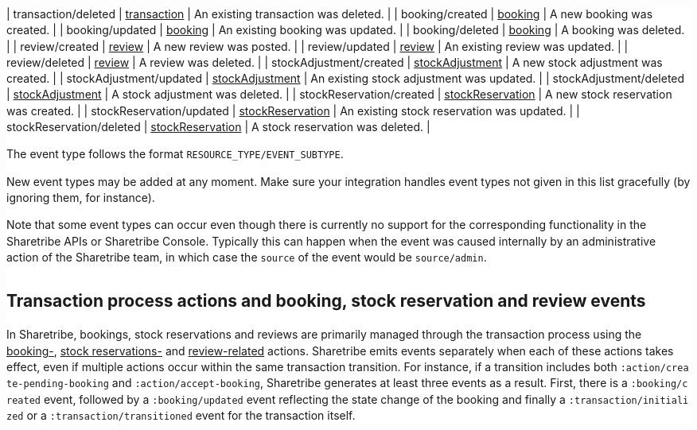 | transaction/deleted           | [transaction](https://www.sharetribe.com/api-reference/integration.html#transactions)                      | An existing transaction was deleted.                                                                                                                                                      |
| booking/created               | [booking](https://www.sharetribe.com/api-reference/integration.html#bookings)                              | A new booking was created.                                                                                                                                                                |
| booking/updated               | [booking](https://www.sharetribe.com/api-reference/integration.html#bookings)                              | An existing booking was updated.                                                                                                                                                          |
| booking/deleted               | [booking](https://www.sharetribe.com/api-reference/integration.html#bookings)                              | A booking was deleted.                                                                                                                                                                    |
| review/created                | [review](https://www.sharetribe.com/api-reference/integration.html#reviews)                                | A new review was posted.                                                                                                                                                                  |
| review/updated                | [review](https://www.sharetribe.com/api-reference/integration.html#reviews)                                | An existing review was updated.                                                                                                                                                           |
| review/deleted                | [review](https://www.sharetribe.com/api-reference/integration.html#reviews)                                | A review was deleted.                                                                                                                                                                     |
| stockAdjustment/created       | [stockAdjustment](https://www.sharetribe.com/api-reference/integration.html#stock-adjustments)             | A new stock adjustment was created.                                                                                                                                                       |
| stockAdjustment/updated       | [stockAdjustment](https://www.sharetribe.com/api-reference/integration.html#stock-adjustments)             | An existing stock adjustment was updated.                                                                                                                                                 |
| stockAdjustment/deleted       | [stockAdjustment](https://www.sharetribe.com/api-reference/integration.html#stock-adjustments)             | A stock adjustment was deleted.                                                                                                                                                           |
| stockReservation/created      | [stockReservation](https://www.sharetribe.com/api-reference/integration.html#stock-reservations)           | A new stock reservation was created.                                                                                                                                                      |
| stockReservation/updated      | [stockReservation](https://www.sharetribe.com/api-reference/integration.html#stock-reservations)           | An existing stock reservation was updated.                                                                                                                                                |
| stockReservation/deleted      | [stockReservation](https://www.sharetribe.com/api-reference/integration.html#stock-reservations)           | A stock reservation was deleted.                                                                                                                                                          |

The event type follows the format `RESOURCE_TYPE/EVENT_SUBTYPE`.

New event types may be added at any moment. Make sure your integration
handles event types not given in this list gracefully (by ignoring them,
for instance).

Note that some event types can occur even though there is currently no
support for the corresponding functionality in the Sharetribe APIs or
Sharetribe Console. Typically this can happen when the event was caused
internally by an administrative action of the Sharetribe team, in which
case the `source` of the event would be `source/admin`.

## Transaction process actions and booking, stock reservation and review events

In Sharetribe, bookings, stock reservations and reviews are primarily
managed through the transaction process using the
[booking-](/references/transaction-process-actions/#bookings),
[stock reservations-](/references/transaction-process-actions/#stock-reservations)
and [review-related](/references/transaction-process-actions/#reviews)
actions. Sharetribe emits events separately when each of these actions
takes effect, even if multiple actions occur within the same transaction
transition. For instance, if a transition includes both
`:action/create-pending-booking` and `:action/accept-booking`,
Sharetribe generates at least three events as a result. First, there is
a `:booking/created` event, followed by a `:booking/updated` event
reflecting the state change of the booking and finally a
`:transaction/initialized` or a `:transaction/transitioned` event for
the transaction itself.
